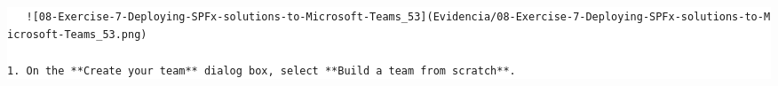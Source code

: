        ![08-Exercise-7-Deploying-SPFx-solutions-to-Microsoft-Teams_53](Evidencia/08-Exercise-7-Deploying-SPFx-solutions-to-Microsoft-Teams_53.png)

    1. On the **Create your team** dialog box, select **Build a team from scratch**.
